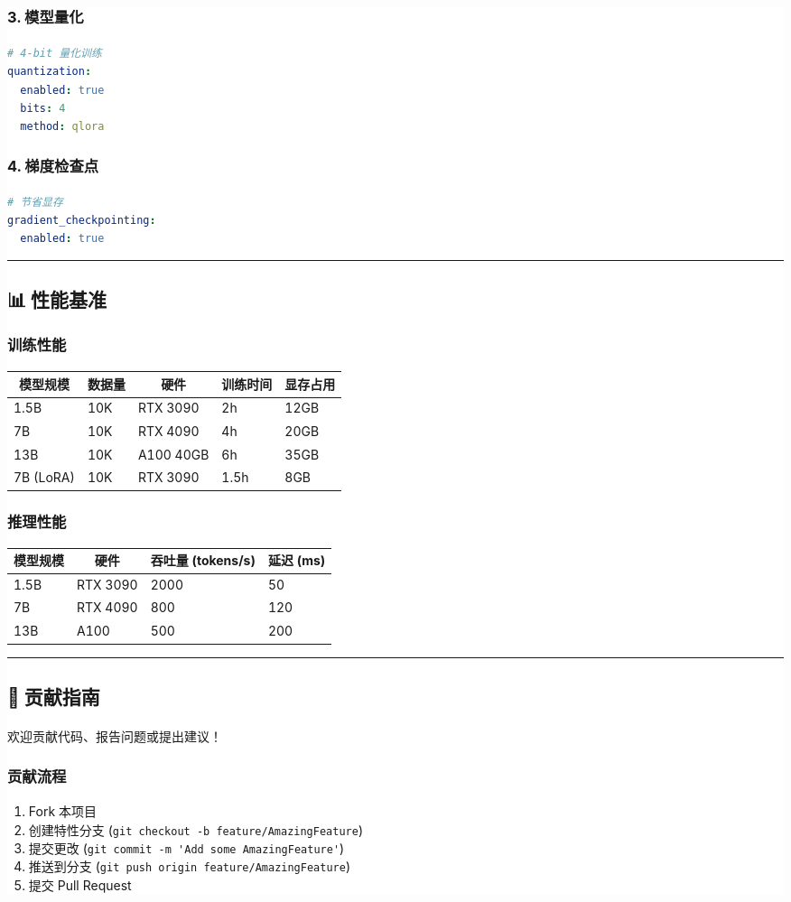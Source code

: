 ### 3. 模型量化
```yaml
# 4-bit 量化训练
quantization:
  enabled: true
  bits: 4
  method: qlora
```

### 4. 梯度检查点
```yaml
# 节省显存
gradient_checkpointing:
  enabled: true
```

---

## 📊 性能基准

### 训练性能
| 模型规模 | 数据量 | 硬件 | 训练时间 | 显存占用 |
|---------|--------|------|---------|---------|
| 1.5B | 10K | RTX 3090 | 2h | 12GB |
| 7B | 10K | RTX 4090 | 4h | 20GB |
| 13B | 10K | A100 40GB | 6h | 35GB |
| 7B (LoRA) | 10K | RTX 3090 | 1.5h | 8GB |

### 推理性能
| 模型规模 | 硬件 | 吞吐量 (tokens/s) | 延迟 (ms) |
|---------|------|------------------|----------|
| 1.5B | RTX 3090 | 2000 | 50 |
| 7B | RTX 4090 | 800 | 120 |
| 13B | A100 | 500 | 200 |

---

## 🤝 贡献指南

欢迎贡献代码、报告问题或提出建议！

### 贡献流程
1. Fork 本项目
2. 创建特性分支 (`git checkout -b feature/AmazingFeature`)
3. 提交更改 (`git commit -m 'Add some AmazingFeature'`)
4. 推送到分支 (`git push origin feature/AmazingFeature`)
5. 提交 Pull Request
